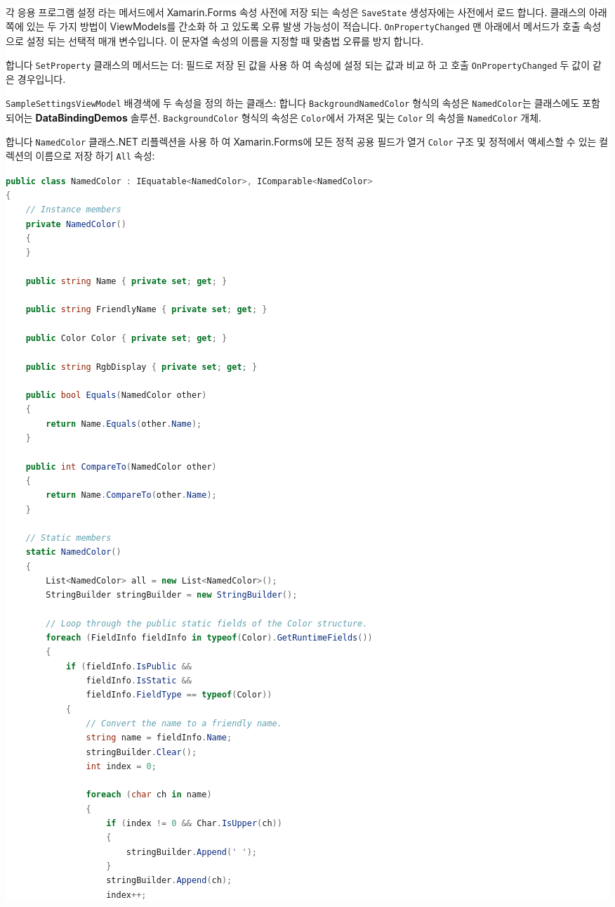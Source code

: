각 응용 프로그램 설정 라는 메서드에서 Xamarin.Forms 속성 사전에 저장 되는 속성은 `SaveState` 생성자에는 사전에서 로드 합니다. 클래스의 아래쪽에 있는 두 가지 방법이 ViewModels를 간소화 하 고 있도록 오류 발생 가능성이 적습니다. `OnPropertyChanged` 맨 아래에서 메서드가 호출 속성으로 설정 되는 선택적 매개 변수입니다. 이 문자열 속성의 이름을 지정할 때 맞춤법 오류를 방지 합니다.

합니다 `SetProperty` 클래스의 메서드는 더: 필드로 저장 된 값을 사용 하 여 속성에 설정 되는 값과 비교 하 고 호출 `OnPropertyChanged` 두 값이 같은 경우입니다.

`SampleSettingsViewModel` 배경색에 두 속성을 정의 하는 클래스: 합니다 `BackgroundNamedColor` 형식의 속성은 `NamedColor`는 클래스에도 포함 되어는 **DataBindingDemos** 솔루션. `BackgroundColor` 형식의 속성은 `Color`에서 가져온 및는 `Color` 의 속성을 `NamedColor` 개체.

합니다 `NamedColor` 클래스.NET 리플렉션을 사용 하 여 Xamarin.Forms에 모든 정적 공용 필드가 열거 `Color` 구조 및 정적에서 액세스할 수 있는 컬렉션의 이름으로 저장 하기 `All` 속성:

```csharp
public class NamedColor : IEquatable<NamedColor>, IComparable<NamedColor>
{
    // Instance members
    private NamedColor()
    {
    }

    public string Name { private set; get; }

    public string FriendlyName { private set; get; }

    public Color Color { private set; get; }

    public string RgbDisplay { private set; get; }

    public bool Equals(NamedColor other)
    {
        return Name.Equals(other.Name);
    }

    public int CompareTo(NamedColor other)
    {
        return Name.CompareTo(other.Name);
    }

    // Static members
    static NamedColor()
    {
        List<NamedColor> all = new List<NamedColor>();
        StringBuilder stringBuilder = new StringBuilder();

        // Loop through the public static fields of the Color structure.
        foreach (FieldInfo fieldInfo in typeof(Color).GetRuntimeFields())
        {
            if (fieldInfo.IsPublic &&
                fieldInfo.IsStatic &&
                fieldInfo.FieldType == typeof(Color))
            {
                // Convert the name to a friendly name.
                string name = fieldInfo.Name;
                stringBuilder.Clear();
                int index = 0;

                foreach (char ch in name)
                {
                    if (index != 0 && Char.IsUpper(ch))
                    {
                        stringBuilder.Append(' ');
                    }
                    stringBuilder.Append(ch);
                    index++;
```